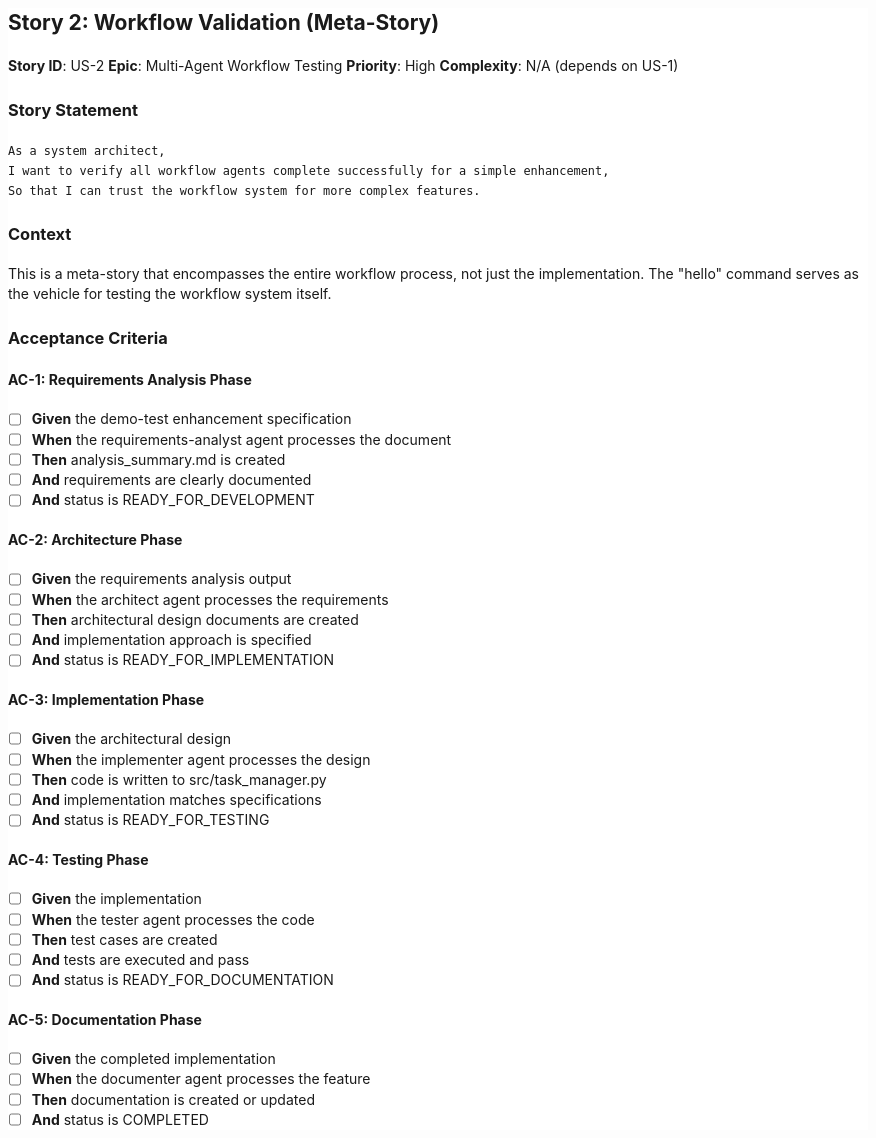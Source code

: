 
## Story 2: Workflow Validation (Meta-Story)

**Story ID**: US-2
**Epic**: Multi-Agent Workflow Testing
**Priority**: High
**Complexity**: N/A (depends on US-1)

### Story Statement

```
As a system architect,
I want to verify all workflow agents complete successfully for a simple enhancement,
So that I can trust the workflow system for more complex features.
```

### Context

This is a meta-story that encompasses the entire workflow process, not just the implementation. The "hello" command serves as the vehicle for testing the workflow system itself.

### Acceptance Criteria

#### AC-1: Requirements Analysis Phase
- [ ] **Given** the demo-test enhancement specification
- [ ] **When** the requirements-analyst agent processes the document
- [ ] **Then** analysis_summary.md is created
- [ ] **And** requirements are clearly documented
- [ ] **And** status is READY_FOR_DEVELOPMENT

#### AC-2: Architecture Phase
- [ ] **Given** the requirements analysis output
- [ ] **When** the architect agent processes the requirements
- [ ] **Then** architectural design documents are created
- [ ] **And** implementation approach is specified
- [ ] **And** status is READY_FOR_IMPLEMENTATION

#### AC-3: Implementation Phase
- [ ] **Given** the architectural design
- [ ] **When** the implementer agent processes the design
- [ ] **Then** code is written to src/task_manager.py
- [ ] **And** implementation matches specifications
- [ ] **And** status is READY_FOR_TESTING

#### AC-4: Testing Phase
- [ ] **Given** the implementation
- [ ] **When** the tester agent processes the code
- [ ] **Then** test cases are created
- [ ] **And** tests are executed and pass
- [ ] **And** status is READY_FOR_DOCUMENTATION

#### AC-5: Documentation Phase
- [ ] **Given** the completed implementation
- [ ] **When** the documenter agent processes the feature
- [ ] **Then** documentation is created or updated
- [ ] **And** status is COMPLETED
